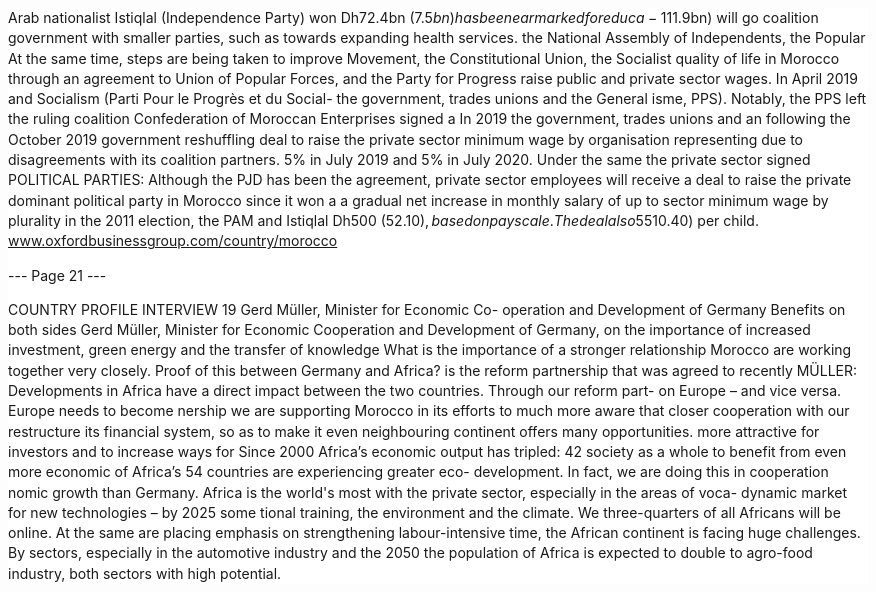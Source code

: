 Arab nationalist Istiqlal (Independence Party) won Dh72.4bn ($7.5bn) has been earmarked for educa-
11%, or 46 seats. However, the PJD opted to form a tion and the remaining Dh18.6bn ($1.9bn) will go
coalition government with smaller parties, such as towards expanding health services.
the National Assembly of Independents, the Popular At the same time, steps are being taken to improve
Movement, the Constitutional Union, the Socialist quality of life in Morocco through an agreement to
Union of Popular Forces, and the Party for Progress raise public and private sector wages. In April 2019
and Socialism (Parti Pour le Progrès et du Social- the government, trades unions and the General
isme, PPS). Notably, the PPS left the ruling coalition Confederation of Moroccan Enterprises signed a
In 2019 the government,
trades unions and an following the October 2019 government reshuffling deal to raise the private sector minimum wage by
organisation representing due to disagreements with its coalition partners. 5% in July 2019 and 5% in July 2020. Under the same
the private sector signed POLITICAL PARTIES: Although the PJD has been the agreement, private sector employees will receive
a deal to raise the private
dominant political party in Morocco since it won a a gradual net increase in monthly salary of up to
sector minimum wage by
plurality in the 2011 election, the PAM and Istiqlal Dh500 ($52.10), based on pay scale. The deal also
5% in July 2019 and
5% in July 2020. still hold considerable influence in the country's raised family allowance by Dh100 ($10.40) per child.
www.oxfordbusinessgroup.com/country/morocco

--- Page 21 ---

COUNTRY PROFILE INTERVIEW 19
Gerd Müller, Minister for Economic Co-
operation and Development of Germany
Benefits on both sides
Gerd Müller, Minister for Economic Cooperation and
Development of Germany, on the importance of increased
investment, green energy and the transfer of knowledge
What is the importance of a stronger relationship Morocco are working together very closely. Proof of this
between Germany and Africa? is the reform partnership that was agreed to recently
MÜLLER: Developments in Africa have a direct impact between the two countries. Through our reform part-
on Europe – and vice versa. Europe needs to become nership we are supporting Morocco in its efforts to
much more aware that closer cooperation with our restructure its financial system, so as to make it even
neighbouring continent offers many opportunities. more attractive for investors and to increase ways for
Since 2000 Africa’s economic output has tripled: 42 society as a whole to benefit from even more economic
of Africa’s 54 countries are experiencing greater eco- development. In fact, we are doing this in cooperation
nomic growth than Germany. Africa is the world's most with the private sector, especially in the areas of voca-
dynamic market for new technologies – by 2025 some tional training, the environment and the climate. We
three-quarters of all Africans will be online. At the same are placing emphasis on strengthening labour-intensive
time, the African continent is facing huge challenges. By sectors, especially in the automotive industry and the
2050 the population of Africa is expected to double to agro-food industry, both sectors with high potential.